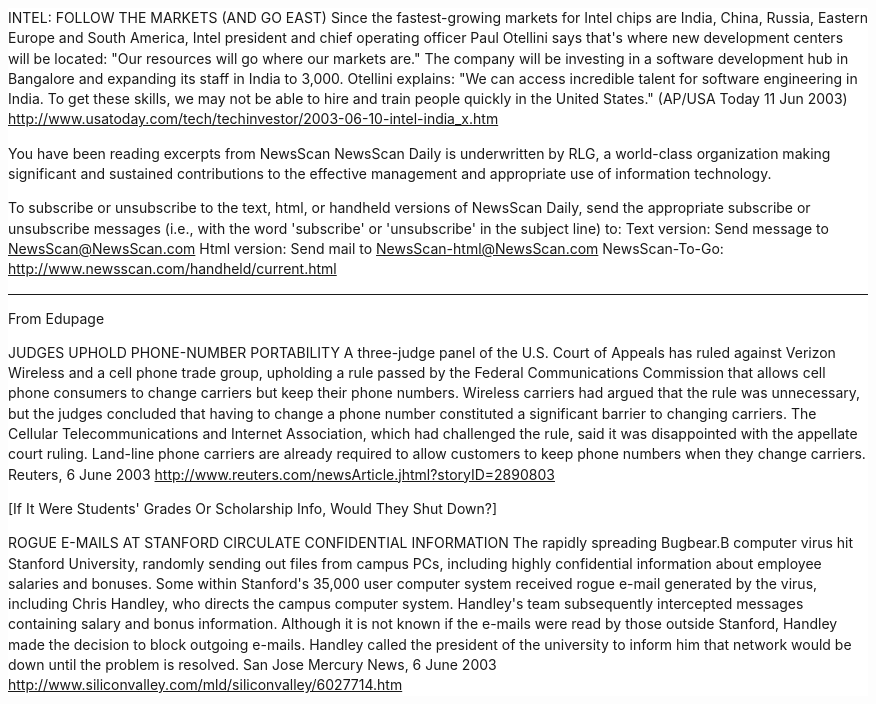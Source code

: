INTEL: FOLLOW THE MARKETS (AND GO EAST)
Since the fastest-growing markets for Intel chips are India, China, Russia,
Eastern Europe and South America, Intel president and chief operating
officer Paul Otellini says that's where new development centers will be
located: "Our resources will go where our markets are." The company will be
investing in a software development hub in Bangalore and expanding its
staff in India to 3,000. Otellini explains: "We can access incredible
talent for software engineering in India. To get these skills, we may not
be able to hire and train people quickly in the United States."
(AP/USA Today 11 Jun 2003)
http://www.usatoday.com/tech/techinvestor/2003-06-10-intel-india_x.htm


You have been reading excerpts from NewsScan
NewsScan Daily is underwritten by RLG, a world-class
organization making significant and sustained contributions to the
effective management and appropriate use of information technology.

To subscribe or unsubscribe to the text, html, or handheld versions
of NewsScan Daily, send the appropriate subscribe or unsubscribe messages
(i.e., with the word 'subscribe' or 'unsubscribe' in the subject line) to:
Text version: Send message to NewsScan@NewsScan.com
Html version: Send mail to NewsScan-html@NewsScan.com
NewsScan-To-Go: http://www.newsscan.com/handheld/current.html

***

From Edupage

JUDGES UPHOLD PHONE-NUMBER PORTABILITY
A three-judge panel of the U.S. Court of Appeals has ruled against
Verizon Wireless and a cell phone trade group, upholding a rule passed
by the Federal Communications Commission that allows cell phone
consumers to change carriers but keep their phone numbers. Wireless
carriers had argued that the rule was unnecessary, but the judges
concluded that having to change a phone number constituted a
significant barrier to changing carriers. The Cellular
Telecommunications and Internet Association, which had challenged the
rule, said it was disappointed with the appellate court ruling.
Land-line phone carriers are already required to allow customers to
keep phone numbers when they change carriers.
Reuters, 6 June 2003
http://www.reuters.com/newsArticle.jhtml?storyID=2890803


[If It Were Students' Grades Or Scholarship Info, Would They Shut Down?]

ROGUE E-MAILS AT STANFORD CIRCULATE CONFIDENTIAL INFORMATION
The rapidly spreading Bugbear.B computer virus hit Stanford University,
randomly sending out files from campus PCs, including highly confidential
information about employee salaries and bonuses. Some within Stanford's
35,000 user computer system received rogue e-mail generated by the virus,
including Chris Handley, who directs the campus computer system.
Handley's team subsequently intercepted messages containing salary
and bonus information. Although it is not known if the e-mails were
read by those outside Stanford, Handley made the decision to block
outgoing e-mails. Handley called the president of the university
to inform him that network would be down until the problem is resolved.
San Jose Mercury News, 6 June 2003
http://www.siliconvalley.com/mld/siliconvalley/6027714.htm
